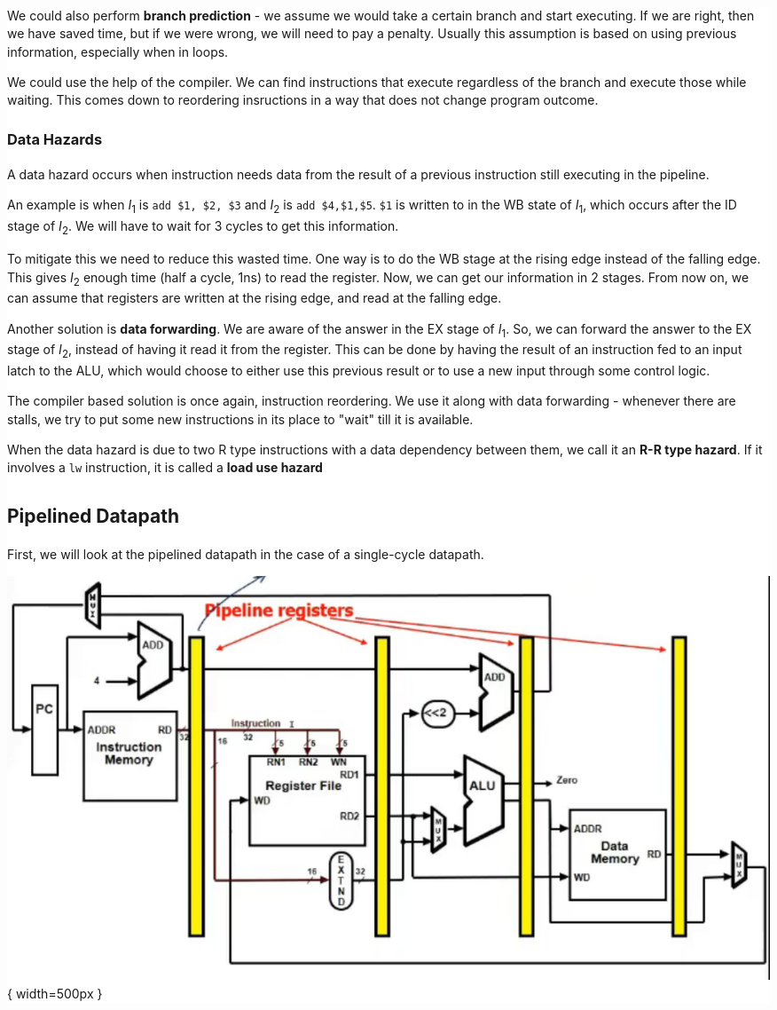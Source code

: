We could also perform **branch prediction** - we assume we would take a certain branch and start executing. If we are right, then we have saved time, but if we were wrong, we will need to pay a penalty. Usually this assumption is based on using previous information, especially when in loops.

We could use the help of the compiler. We can find instructions that execute regardless of the branch and execute those while waiting. This comes down to reordering insructions in a way that does not change program outcome.

### Data Hazards

A data hazard occurs when instruction needs data from the result of a previous instruction still executing in the pipeline.

An example is when $I_1$ is `add $1, $2, $3` and $I_2$ is `add $4,$1,$5`. `$1` is written to in the WB state of $I_1$, which occurs after the ID stage of $I_2$. We will have to wait for 3 cycles to get this information.

To mitigate this we need to reduce this wasted time. One way is to do the WB stage at the rising edge instead of the falling edge. This gives $I_2$ enough time (half a cycle, 1ns) to read the register. Now, we can get our information in 2 stages. From now on, we can assume that registers are written at the rising edge, and read at the falling edge.

Another solution is **data forwarding**. We are aware of the answer in the EX stage of $I_1$. So, we can forward the answer to the EX stage of $I_2$, instead of having it read it from the register. This can be done by having the result of an instruction fed to an input latch to the ALU, which would choose to either use this previous result or to use a new input through some control logic.

The compiler based solution is once again, instruction reordering. We use it along with data forwarding - whenever there are stalls, we try to put some new instructions in its place to "wait" till it is available.

When the data hazard is due to two R type instructions with a data dependency between them, we call it an **R-R type hazard**. If it involves a `lw` instruction, it is called a **load use hazard**

## Pipelined Datapath

First, we will look at the pipelined datapath in the case of a single-cycle datapath.

![Pipeline Datapath I](./assets/pipeline-single-cycle-datapath.png){ width=500px }
